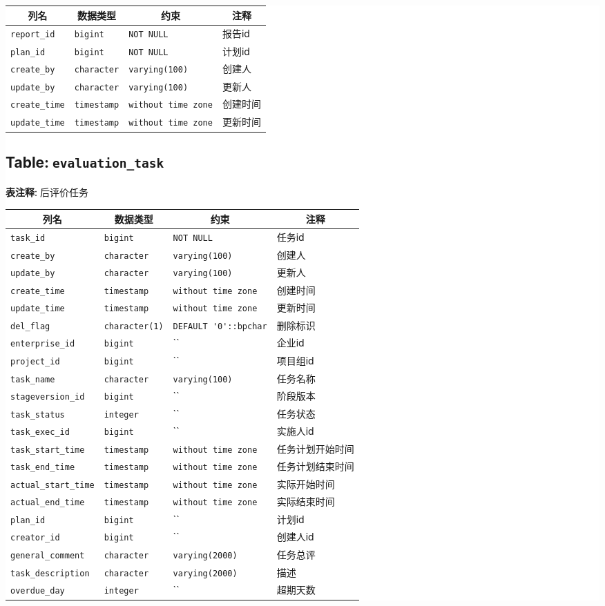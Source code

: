 | 列名 | 数据类型 | 约束 | 注释 |
|-------------|-----------|-------------|-------------|
| `report_id` | `bigint` | `NOT NULL` | 报告id |
| `plan_id` | `bigint` | `NOT NULL` | 计划id |
| `create_by` | `character` | `varying(100)` | 创建人 |
| `update_by` | `character` | `varying(100)` | 更新人 |
| `create_time` | `timestamp` | `without time zone` | 创建时间 |
| `update_time` | `timestamp` | `without time zone` | 更新时间 |


## Table: `evaluation_task`

**表注释**: 后评价任务


| 列名 | 数据类型 | 约束 | 注释 |
|-------------|-----------|-------------|-------------|
| `task_id` | `bigint` | `NOT NULL` | 任务id |
| `create_by` | `character` | `varying(100)` | 创建人 |
| `update_by` | `character` | `varying(100)` | 更新人 |
| `create_time` | `timestamp` | `without time zone` | 创建时间 |
| `update_time` | `timestamp` | `without time zone` | 更新时间 |
| `del_flag` | `character(1)` | `DEFAULT '0'::bpchar` | 删除标识 |
| `enterprise_id` | `bigint` | `` | 企业id |
| `project_id` | `bigint` | `` | 项目组id |
| `task_name` | `character` | `varying(100)` | 任务名称 |
| `stageversion_id` | `bigint` | `` | 阶段版本 |
| `task_status` | `integer` | `` | 任务状态 |
| `task_exec_id` | `bigint` | `` | 实施人id |
| `task_start_time` | `timestamp` | `without time zone` | 任务计划开始时间 |
| `task_end_time` | `timestamp` | `without time zone` | 任务计划结束时间 |
| `actual_start_time` | `timestamp` | `without time zone` | 实际开始时间 |
| `actual_end_time` | `timestamp` | `without time zone` | 实际结束时间 |
| `plan_id` | `bigint` | `` | 计划id |
| `creator_id` | `bigint` | `` | 创建人id |
| `general_comment` | `character` | `varying(2000)` | 任务总评 |
| `task_description` | `character` | `varying(2000)` | 描述 |
| `overdue_day` | `integer` | `` | 超期天数 |
